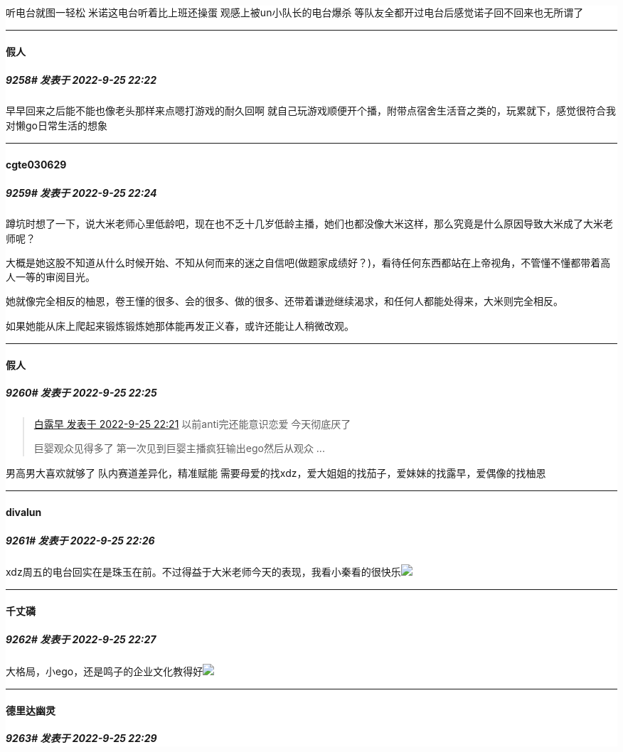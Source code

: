 听电台就图一轻松 米诺这电台听着比上班还操蛋 观感上被un小队长的电台爆杀 等队友全都开过电台后感觉诺子回不回来也无所谓了

*****

####  假人  
##### 9258#       发表于 2022-9-25 22:22

早早回来之后能不能也像老头那样来点嗯打游戏的耐久回啊
就自己玩游戏顺便开个播，附带点宿舍生活音之类的，玩累就下，感觉很符合我对懒go日常生活的想象

*****

####  cgte030629  
##### 9259#       发表于 2022-9-25 22:24

蹲坑时想了一下，说大米老师心里低龄吧，现在也不乏十几岁低龄主播，她们也都没像大米这样，那么究竟是什么原因导致大米成了大米老师呢？

大概是她这股不知道从什么时候开始、不知从何而来的迷之自信吧(做题家成绩好？)，看待任何东西都站在上帝视角，不管懂不懂都带着高人一等的审阅目光。

她就像完全相反的柚恩，卷王懂的很多、会的很多、做的很多、还带着谦逊继续渴求，和任何人都能处得来，大米则完全相反。

如果她能从床上爬起来锻炼锻炼她那体能再发正义春，或许还能让人稍微改观。

*****

####  假人  
##### 9260#       发表于 2022-9-25 22:25

<blockquote><a href="httphttps://bbs.saraba1st.com/2b/forum.php?mod=redirect&amp;goto=findpost&amp;pid=57647359&amp;ptid=2084915" target="_blank">白露早 发表于 2022-9-25 22:21</a>
以前anti完还能意识恋爱 今天彻底厌了

巨婴观众见得多了 第一次见到巨婴主播疯狂输出ego然后从观众 ...</blockquote>
男高男大喜欢就够了
队内赛道差异化，精准赋能
需要母爱的找xdz，爱大姐姐的找茄子，爱妹妹的找露早，爱偶像的找柚恩

*****

####  divalun  
##### 9261#       发表于 2022-9-25 22:26

xdz周五的电台回实在是珠玉在前。不过得益于大米老师今天的表现，我看小秦看的很快乐<img src="https://static.saraba1st.com/image/smiley/face2017/067.png" referrerpolicy="no-referrer">

*****

####  千丈磷  
##### 9262#       发表于 2022-9-25 22:27

大格局，小ego，还是鸣子的企业文化教得好<img src="https://static.saraba1st.com/image/smiley/face2017/067.png" referrerpolicy="no-referrer">

*****

####  德里达幽灵  
##### 9263#       发表于 2022-9-25 22:29
